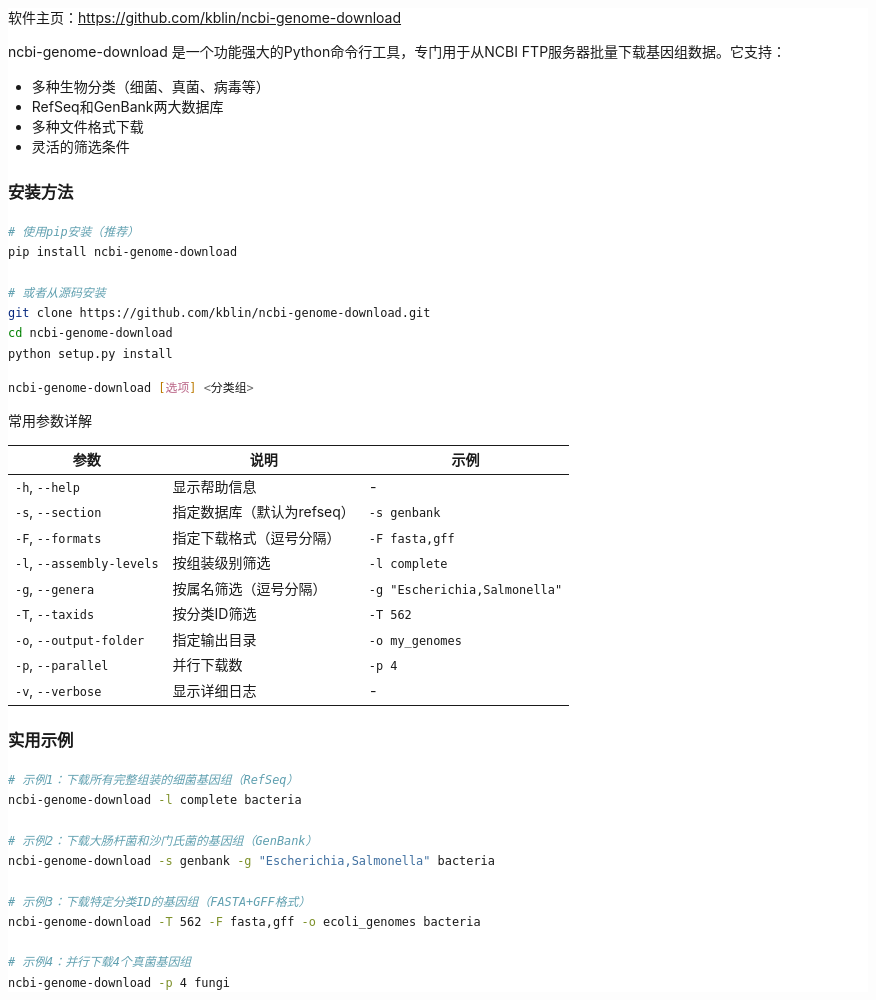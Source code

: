 软件主页：<https://github.com/kblin/ncbi-genome-download>

ncbi-genome-download 是一个功能强大的Python命令行工具，专门用于从NCBI FTP服务器批量下载基因组数据。它支持：
- 多种生物分类（细菌、真菌、病毒等）
- RefSeq和GenBank两大数据库
- 多种文件格式下载
- 灵活的筛选条件

### 安装方法
```bash
# 使用pip安装（推荐）
pip install ncbi-genome-download

# 或者从源码安装
git clone https://github.com/kblin/ncbi-genome-download.git
cd ncbi-genome-download
python setup.py install
```

```bash
ncbi-genome-download [选项] <分类组>
```
常用参数详解

| 参数 | 说明 | 示例 |
|------|------|------|
| `-h`, `--help` | 显示帮助信息 | - |
| `-s`, `--section` | 指定数据库（默认为refseq） | `-s genbank` |
| `-F`, `--formats` | 指定下载格式（逗号分隔） | `-F fasta,gff` |
| `-l`, `--assembly-levels` | 按组装级别筛选 | `-l complete` |
| `-g`, `--genera` | 按属名筛选（逗号分隔） | `-g "Escherichia,Salmonella"` |
| `-T`, `--taxids` | 按分类ID筛选 | `-T 562` |
| `-o`, `--output-folder` | 指定输出目录 | `-o my_genomes` |
| `-p`, `--parallel` | 并行下载数 | `-p 4` |
| `-v`, `--verbose` | 显示详细日志 | - |

### 实用示例

```bash
# 示例1：下载所有完整组装的细菌基因组（RefSeq）
ncbi-genome-download -l complete bacteria

# 示例2：下载大肠杆菌和沙门氏菌的基因组（GenBank）
ncbi-genome-download -s genbank -g "Escherichia,Salmonella" bacteria

# 示例3：下载特定分类ID的基因组（FASTA+GFF格式）
ncbi-genome-download -T 562 -F fasta,gff -o ecoli_genomes bacteria

# 示例4：并行下载4个真菌基因组
ncbi-genome-download -p 4 fungi
```
